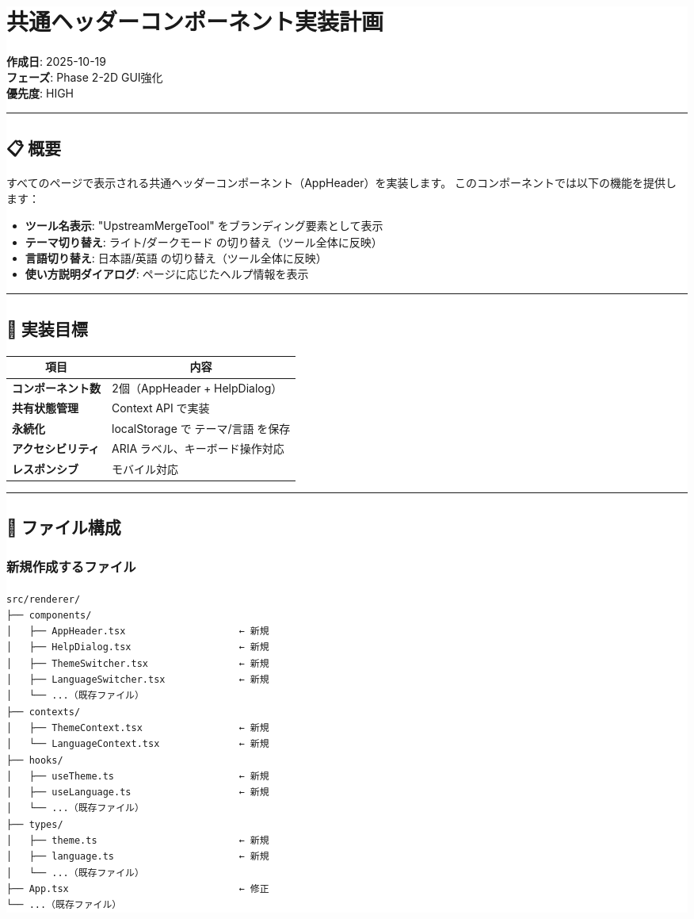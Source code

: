 # 共通ヘッダーコンポーネント実装計画

**作成日**: 2025-10-19  
**フェーズ**: Phase 2-2D GUI強化  
**優先度**: HIGH  

---

## 📋 **概要**

すべてのページで表示される共通ヘッダーコンポーネント（AppHeader）を実装します。
このコンポーネントでは以下の機能を提供します：

- **ツール名表示**: "UpstreamMergeTool" をブランディング要素として表示
- **テーマ切り替え**: ライト/ダークモード の切り替え（ツール全体に反映）
- **言語切り替え**: 日本語/英語 の切り替え（ツール全体に反映）
- **使い方説明ダイアログ**: ページに応じたヘルプ情報を表示

---

## 🎯 **実装目標**

| 項目 | 内容 |
|------|------|
| **コンポーネント数** | 2個（AppHeader + HelpDialog） |
| **共有状態管理** | Context API で実装 |
| **永続化** | localStorage で テーマ/言語 を保存 |
| **アクセシビリティ** | ARIA ラベル、キーボード操作対応 |
| **レスポンシブ** | モバイル対応 |

---

## 📂 **ファイル構成**

### 新規作成するファイル

```
src/renderer/
├── components/
│   ├── AppHeader.tsx                    ← 新規
│   ├── HelpDialog.tsx                   ← 新規
│   ├── ThemeSwitcher.tsx                ← 新規
│   ├── LanguageSwitcher.tsx             ← 新規
│   └── ...（既存ファイル）
├── contexts/
│   ├── ThemeContext.tsx                 ← 新規
│   └── LanguageContext.tsx              ← 新規
├── hooks/
│   ├── useTheme.ts                      ← 新規
│   ├── useLanguage.ts                   ← 新規
│   └── ...（既存ファイル）
├── types/
│   ├── theme.ts                         ← 新規
│   ├── language.ts                      ← 新規
│   └── ...（既存ファイル）
├── App.tsx                              ← 修正
└── ...（既存ファイル）
```
